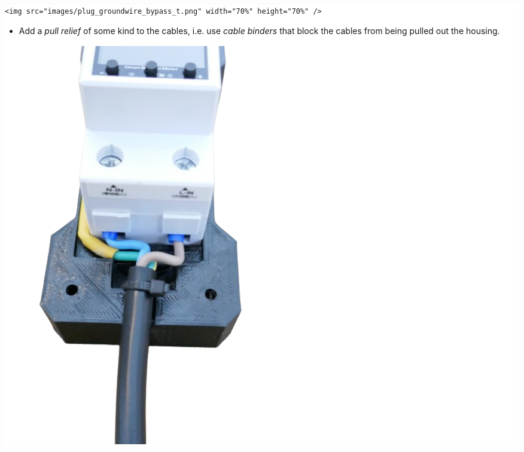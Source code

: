    <img src="images/plug_groundwire_bypass_t.png" width="70%" height="70%" />

* Add a *pull relief* of some kind to the cables, i.e. use *cable binders* that block the cables from being pulled out the housing.

    <img src="images/atorch_connectors_detailview_t.png" width="50%" height="50%" />
